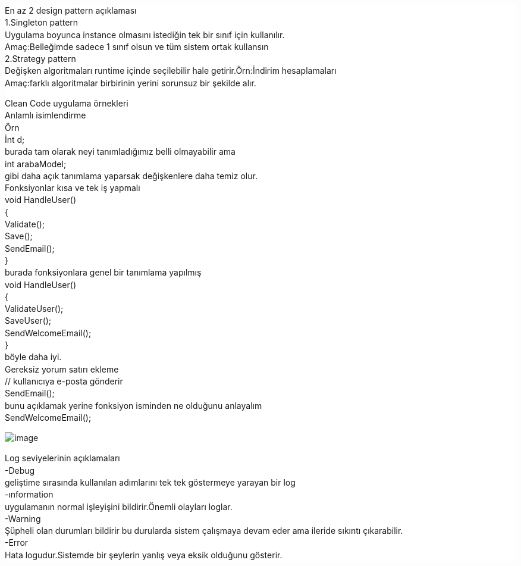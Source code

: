 
En az 2 design pattern açıklaması<br>
1.Singleton pattern<br>
Uygulama boyunca instance olmasını istediğin tek bir sınıf için kullanılır.<br>
Amaç:Belleğimde sadece 1 sınıf olsun ve tüm sistem ortak kullansın<br>
2.Strategy pattern<br>
Değişken algoritmaları runtime içinde seçilebilir hale getirir.Örn:İndirim hesaplamaları<br>
Amaç:farklı algoritmalar birbirinin yerini sorunsuz bir şekilde alır.<br>

Clean Code uygulama örnekleri<br>
Anlamlı isimlendirme<br>
Örn<br>
İnt d;<br>
burada tam olarak neyi tanımladığımız belli olmayabilir ama<br>
int arabaModel;<br>
gibi daha açık tanımlama yaparsak değişkenlere daha temiz olur.<br>
Fonksiyonlar kısa ve tek iş yapmalı<br>
void HandleUser()<br>
{<br>
Validate();<br>
Save();<br>
SendEmail();<br>
}<br>
burada fonksiyonlara genel bir tanımlama yapılmış<br>
void HandleUser()<br>
{<br>
ValidateUser();<br>
SaveUser();<br>
SendWelcomeEmail();<br>
}<br>
böyle daha iyi.<br>
Gereksiz yorum satırı ekleme<br>
// kullanıcıya e-posta gönderir<br>
SendEmail();<br>
bunu açıklamak yerine fonksiyon isminden ne olduğunu anlayalım<br>
SendWelcomeEmail();<br>

			

<img width="513" height="365" alt="image" src="https://github.com/user-attachments/assets/7021e8cd-f2cd-4189-aa47-31db9c056503" />

				


Log seviyelerinin açıklamaları<br>
-Debug<br>
geliştime sırasında kullanılan adımlarını tek tek göstermeye yarayan bir log<br>
-ınformation<br>
uygulamanın normal işleyişini bildirir.Önemli olayları loglar.<br>
-Warning<br>
Şüpheli olan durumları bildirir bu durularda sistem çalışmaya devam eder ama ileride sıkıntı çıkarabilir.<br>
-Error<br>
Hata logudur.Sistemde bir şeylerin yanlış veya eksik olduğunu gösterir.<br>
